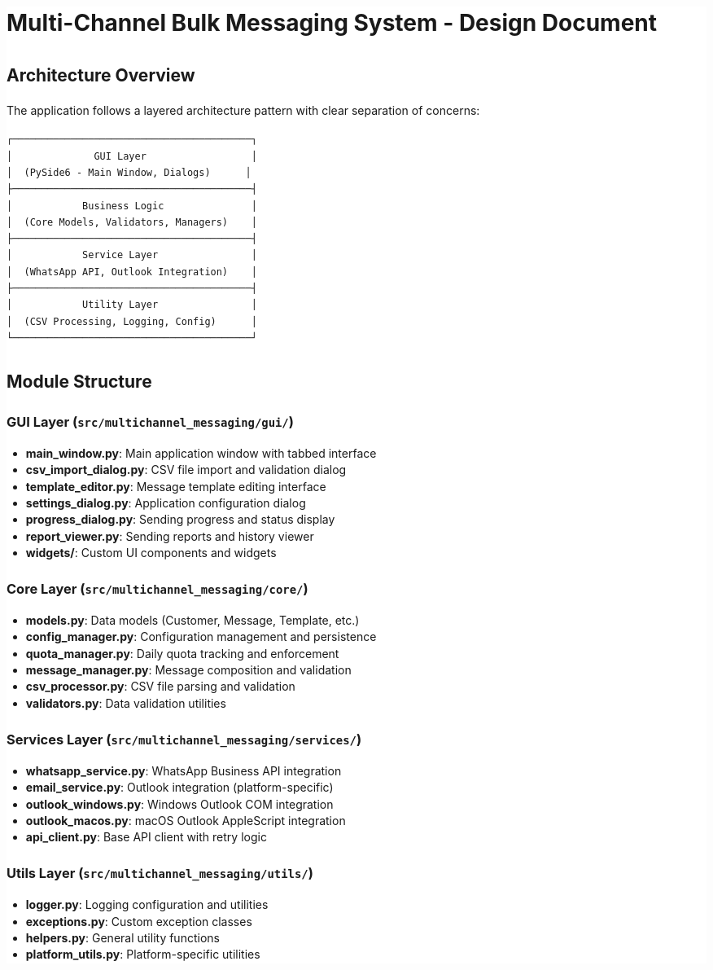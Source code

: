 # Multi-Channel Bulk Messaging System - Design Document

## Architecture Overview

The application follows a layered architecture pattern with clear separation of concerns:

```
┌─────────────────────────────────────────┐
│              GUI Layer                  │
│  (PySide6 - Main Window, Dialogs)      │
├─────────────────────────────────────────┤
│            Business Logic               │
│  (Core Models, Validators, Managers)    │
├─────────────────────────────────────────┤
│            Service Layer                │
│  (WhatsApp API, Outlook Integration)    │
├─────────────────────────────────────────┤
│            Utility Layer                │
│  (CSV Processing, Logging, Config)      │
└─────────────────────────────────────────┘
```

## Module Structure

### GUI Layer (`src/multichannel_messaging/gui/`)
- **main_window.py**: Main application window with tabbed interface
- **csv_import_dialog.py**: CSV file import and validation dialog
- **template_editor.py**: Message template editing interface
- **settings_dialog.py**: Application configuration dialog
- **progress_dialog.py**: Sending progress and status display
- **report_viewer.py**: Sending reports and history viewer
- **widgets/**: Custom UI components and widgets

### Core Layer (`src/multichannel_messaging/core/`)
- **models.py**: Data models (Customer, Message, Template, etc.)
- **config_manager.py**: Configuration management and persistence
- **quota_manager.py**: Daily quota tracking and enforcement
- **message_manager.py**: Message composition and validation
- **csv_processor.py**: CSV file parsing and validation
- **validators.py**: Data validation utilities

### Services Layer (`src/multichannel_messaging/services/`)
- **whatsapp_service.py**: WhatsApp Business API integration
- **email_service.py**: Outlook integration (platform-specific)
- **outlook_windows.py**: Windows Outlook COM integration
- **outlook_macos.py**: macOS Outlook AppleScript integration
- **api_client.py**: Base API client with retry logic

### Utils Layer (`src/multichannel_messaging/utils/`)
- **logger.py**: Logging configuration and utilities
- **exceptions.py**: Custom exception classes
- **helpers.py**: General utility functions
- **platform_utils.py**: Platform-specific utilities
